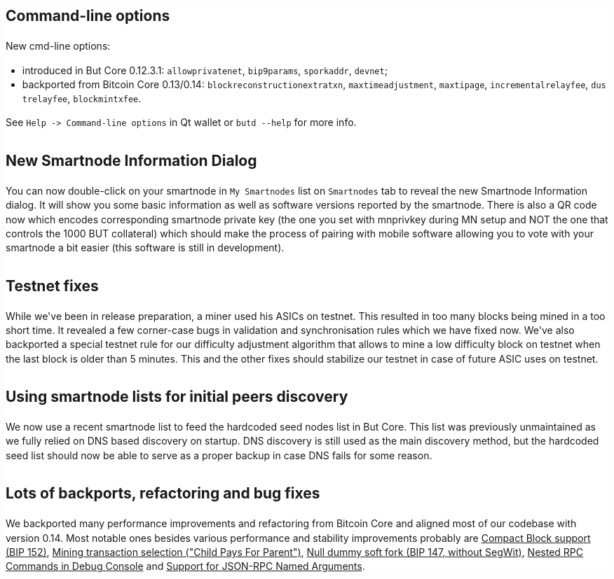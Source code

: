 Command-line options
--------------------

New cmd-line options:
- introduced in But Core 0.12.3.1: `allowprivatenet`, `bip9params`, `sporkaddr`, `devnet`;
- backported from Bitcoin Core 0.13/0.14: `blockreconstructionextratxn`, `maxtimeadjustment`, `maxtipage`,
`incrementalrelayfee`, `dustrelayfee`, `blockmintxfee`.

See `Help -> Command-line options` in Qt wallet or `butd --help` for more info.

New Smartnode Information Dialog
---------------------------------

You can now double-click on your smartnode in `My Smartnodes` list on `Smartnodes` tab to reveal the new
Smartnode Information dialog. It will show you some basic information as well as software versions reported by the
smartnode. There is also a QR code now which encodes corresponding smartnode private key (the one you set with
mnprivkey during MN setup and NOT the one that controls the 1000 BUT collateral) which should make the process of pairing with
mobile software allowing you to vote with your smartnode a bit easier (this software is still in development).

Testnet fixes
-------------

While we've been in release preparation, a miner used his ASICs on testnet. This resulted in too many blocks being mined
in a too short time. It revealed a few corner-case bugs in validation and synchronisation rules which we have fixed now.
We've also backported a special testnet rule for our difficulty adjustment algorithm that allows to mine a low difficulty
block on testnet when the last block is older than 5 minutes. This and the other fixes should stabilize our testnet in
case of future ASIC uses on testnet.

Using smartnode lists for initial peers discovery
--------------------------------------------------

We now use a recent smartnode list to feed the hardcoded seed nodes list in But Core. This list was previously
unmaintained as we fully relied on DNS based discovery on startup. DNS discovery is still used as the main discovery
method, but the hardcoded seed list should now be able to serve as a proper backup in case DNS fails for some reason.

Lots of backports, refactoring and bug fixes
--------------------------------------------

We backported many performance improvements and refactoring from Bitcoin Core and aligned most of our codebase with version 0.14.
Most notable ones besides various performance and stability improvements probably are
[Compact Block support (BIP 152)](https://github.com/bitcoin/bitcoin/blob/master/doc/release-notes/release-notes-0.13.0.md#compact-block-support-bip-152),
[Mining transaction selection ("Child Pays For Parent")](https://github.com/bitcoin/bitcoin/blob/master/doc/release-notes/release-notes-0.13.0.md#mining-transaction-selection-child-pays-for-parent),
[Null dummy soft fork (BIP 147, without SegWit)](https://github.com/bitcoin/bitcoin/blob/master/doc/release-notes/release-notes-0.13.1.md#null-dummy-soft-fork),
[Nested RPC Commands in Debug Console](https://github.com/bitcoin/bitcoin/blob/master/doc/release-notes/release-notes-0.14.0.md#nested-rpc-commands-in-debug-console) and
[Support for JSON-RPC Named Arguments](https://github.com/bitcoin/bitcoin/blob/master/doc/release-notes/release-notes-0.14.0.md#support-for-json-rpc-named-arguments).
